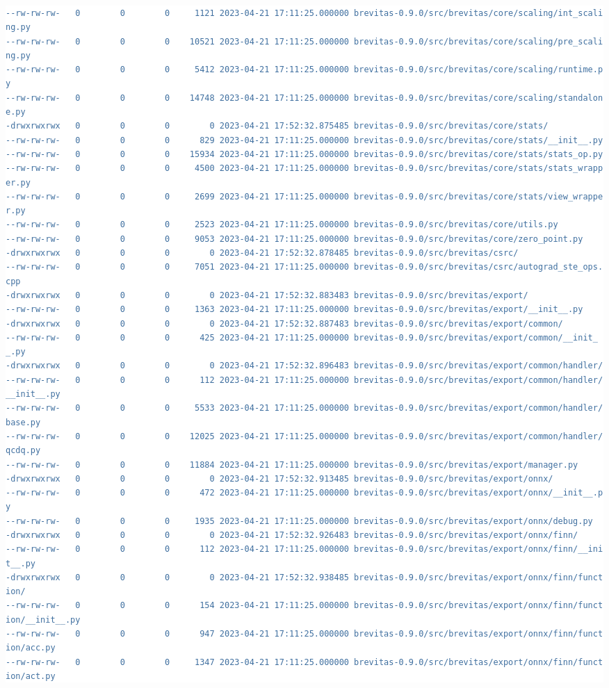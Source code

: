 ```diff
--rw-rw-rw-   0        0        0     1121 2023-04-21 17:11:25.000000 brevitas-0.9.0/src/brevitas/core/scaling/int_scaling.py
--rw-rw-rw-   0        0        0    10521 2023-04-21 17:11:25.000000 brevitas-0.9.0/src/brevitas/core/scaling/pre_scaling.py
--rw-rw-rw-   0        0        0     5412 2023-04-21 17:11:25.000000 brevitas-0.9.0/src/brevitas/core/scaling/runtime.py
--rw-rw-rw-   0        0        0    14748 2023-04-21 17:11:25.000000 brevitas-0.9.0/src/brevitas/core/scaling/standalone.py
-drwxrwxrwx   0        0        0        0 2023-04-21 17:52:32.875485 brevitas-0.9.0/src/brevitas/core/stats/
--rw-rw-rw-   0        0        0      829 2023-04-21 17:11:25.000000 brevitas-0.9.0/src/brevitas/core/stats/__init__.py
--rw-rw-rw-   0        0        0    15934 2023-04-21 17:11:25.000000 brevitas-0.9.0/src/brevitas/core/stats/stats_op.py
--rw-rw-rw-   0        0        0     4500 2023-04-21 17:11:25.000000 brevitas-0.9.0/src/brevitas/core/stats/stats_wrapper.py
--rw-rw-rw-   0        0        0     2699 2023-04-21 17:11:25.000000 brevitas-0.9.0/src/brevitas/core/stats/view_wrapper.py
--rw-rw-rw-   0        0        0     2523 2023-04-21 17:11:25.000000 brevitas-0.9.0/src/brevitas/core/utils.py
--rw-rw-rw-   0        0        0     9053 2023-04-21 17:11:25.000000 brevitas-0.9.0/src/brevitas/core/zero_point.py
-drwxrwxrwx   0        0        0        0 2023-04-21 17:52:32.878485 brevitas-0.9.0/src/brevitas/csrc/
--rw-rw-rw-   0        0        0     7051 2023-04-21 17:11:25.000000 brevitas-0.9.0/src/brevitas/csrc/autograd_ste_ops.cpp
-drwxrwxrwx   0        0        0        0 2023-04-21 17:52:32.883483 brevitas-0.9.0/src/brevitas/export/
--rw-rw-rw-   0        0        0     1363 2023-04-21 17:11:25.000000 brevitas-0.9.0/src/brevitas/export/__init__.py
-drwxrwxrwx   0        0        0        0 2023-04-21 17:52:32.887483 brevitas-0.9.0/src/brevitas/export/common/
--rw-rw-rw-   0        0        0      425 2023-04-21 17:11:25.000000 brevitas-0.9.0/src/brevitas/export/common/__init__.py
-drwxrwxrwx   0        0        0        0 2023-04-21 17:52:32.896483 brevitas-0.9.0/src/brevitas/export/common/handler/
--rw-rw-rw-   0        0        0      112 2023-04-21 17:11:25.000000 brevitas-0.9.0/src/brevitas/export/common/handler/__init__.py
--rw-rw-rw-   0        0        0     5533 2023-04-21 17:11:25.000000 brevitas-0.9.0/src/brevitas/export/common/handler/base.py
--rw-rw-rw-   0        0        0    12025 2023-04-21 17:11:25.000000 brevitas-0.9.0/src/brevitas/export/common/handler/qcdq.py
--rw-rw-rw-   0        0        0    11884 2023-04-21 17:11:25.000000 brevitas-0.9.0/src/brevitas/export/manager.py
-drwxrwxrwx   0        0        0        0 2023-04-21 17:52:32.913485 brevitas-0.9.0/src/brevitas/export/onnx/
--rw-rw-rw-   0        0        0      472 2023-04-21 17:11:25.000000 brevitas-0.9.0/src/brevitas/export/onnx/__init__.py
--rw-rw-rw-   0        0        0     1935 2023-04-21 17:11:25.000000 brevitas-0.9.0/src/brevitas/export/onnx/debug.py
-drwxrwxrwx   0        0        0        0 2023-04-21 17:52:32.926483 brevitas-0.9.0/src/brevitas/export/onnx/finn/
--rw-rw-rw-   0        0        0      112 2023-04-21 17:11:25.000000 brevitas-0.9.0/src/brevitas/export/onnx/finn/__init__.py
-drwxrwxrwx   0        0        0        0 2023-04-21 17:52:32.938485 brevitas-0.9.0/src/brevitas/export/onnx/finn/function/
--rw-rw-rw-   0        0        0      154 2023-04-21 17:11:25.000000 brevitas-0.9.0/src/brevitas/export/onnx/finn/function/__init__.py
--rw-rw-rw-   0        0        0      947 2023-04-21 17:11:25.000000 brevitas-0.9.0/src/brevitas/export/onnx/finn/function/acc.py
--rw-rw-rw-   0        0        0     1347 2023-04-21 17:11:25.000000 brevitas-0.9.0/src/brevitas/export/onnx/finn/function/act.py
```